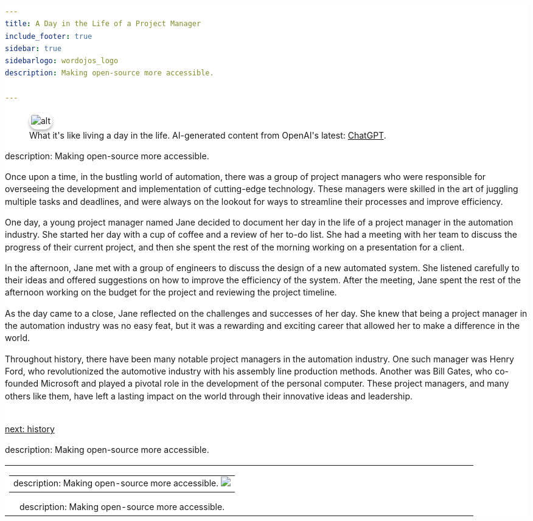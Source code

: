 ```yaml
---
title: A Day in the Life of a Project Manager
include_footer: true
sidebar: true
sidebarlogo: wordojos_logo
description: Making open-source more accessible.

---
```

<figure>
    <img src='/uploads/a-day-in-the-life.jpg' style="width: 90%;height: 90%;padding: 3px; box-shadow: 0 3px 5px rgba(0,0,0,.3);border-radius: 25px;overflow: hidden;border: none;" align="middle"; alt='alt'; alt='sunny day working abroad in an exotic locale';/>
    <figcaption>What it's like living a day in the life.  AI-generated content from OpenAI's latest: <a href="https://openai.com/blog/chatgpt/" >ChatGPT</a>.</figcaption>
</figure>
description: Making open-source more accessible.
<p>
Once upon a time, in the bustling world of automation, there was a group of project managers who were responsible for overseeing the development and implementation of cutting-edge technology. These managers were skilled in the art of juggling multiple tasks and deadlines, and were always on the lookout for ways to streamline their processes and improve efficiency.

One day, a young project manager named Jane decided to document her day in the life of a project manager in the automation industry. She started her day with a cup of coffee and a review of her to-do list. She had a meeting with her team to discuss the progress of their current project, and then she spent the rest of the morning working on a presentation for a client.

In the afternoon, Jane met with a group of engineers to discuss the design of a new automated system. She listened carefully to their ideas and offered suggestions on how to improve the efficiency of the system. After the meeting, Jane spent the rest of the afternoon working on the budget for the project and reviewing the project timeline.

As the day came to a close, Jane reflected on the challenges and successes of her day. She knew that being a project manager in the automation industry was no easy feat, but it was a rewarding and exciting career that allowed her to make a difference in the world.

Throughout history, there have been many notable project managers in the automation industry. One such manager was Henry Ford, who revolutionized the automotive industry with his assembly line production methods. Another was Bill Gates, who co-founded Microsoft and played a pivotal role in the development of the personal computer. These project managers, and many others like them, have left a lasting impact on the world through their innovative ideas and leadership.

<br>
<a href="https://workdojos.com/facilitator/history">next: history</a>
<br>
</p>
<table border="0" cellpadding="0" cellspacing="0" width="600" id="templateColumns">
description: Making open-source more accessible.
    <tr>
        <td align="center" valign="top" width="50%" class="templateColumnContainer">
            <table border="0" cellpadding="10" cellspacing="0" height="100%" width="100px">
                <tr>
                    <td class="leftColumnContent">
description: Making open-source more accessible.
                      <a href="https://facilitator.workdojos.com">
                        <img src="/uploads/dash.png" class="columnImage" />
                    </td>
                </tr>
            </table>
description: Making open-source more accessible.
        </td>
        <td align="center" valign="top" width="50%" class="templateColumnContainer">
            <table border="0" cellpadding="10" cellspacing="0" height="100%" width="100px">
                <tr>